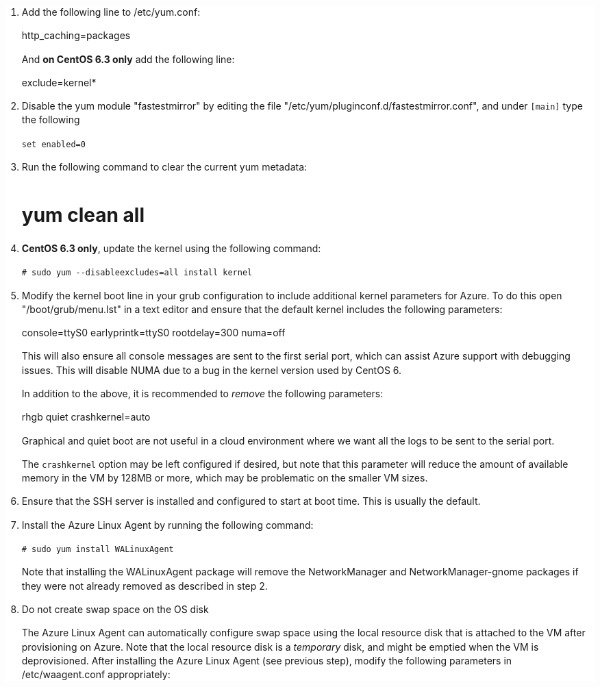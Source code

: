 
1. Add the following line to /etc/yum.conf:

    http_caching=packages

   And **on CentOS 6.3 only** add the following line:

    exclude=kernel*

2. Disable the yum module "fastestmirror" by editing the file "/etc/yum/pluginconf.d/fastestmirror.conf", and under `[main]` type the following

       set enabled=0
3. Run the following command to clear the current yum metadata:

   # yum clean all
4. **CentOS 6.3 only**, update the kernel using the following command:

       # sudo yum --disableexcludes=all install kernel
5. Modify the kernel boot line in your grub configuration to include additional kernel parameters for Azure. To do this open "/boot/grub/menu.lst" in a text editor and ensure that the default kernel includes the following parameters:

    console=ttyS0 earlyprintk=ttyS0 rootdelay=300 numa=off

   This will also ensure all console messages are sent to the first serial port, which can assist Azure support with debugging issues. This will disable NUMA due to a bug in the kernel version used by CentOS 6.

   In addition to the above, it is recommended to *remove* the following parameters:

    rhgb quiet crashkernel=auto

   Graphical and quiet boot are not useful in a cloud environment where we want all the logs to be sent to the serial port.

   The `crashkernel` option may be left configured if desired, but note that this parameter will reduce the amount of available memory in the VM by 128MB or more, which may be problematic on the smaller VM sizes.


1. Ensure that the SSH server is installed and configured to start at boot time.  This is usually the default.

2. Install the Azure Linux Agent by running the following command:

       # sudo yum install WALinuxAgent

   Note that installing the WALinuxAgent package will remove the NetworkManager and NetworkManager-gnome packages if they were not already removed as described in step 2.

3. Do not create swap space on the OS disk

   The Azure Linux Agent can automatically configure swap space using the local resource disk that is attached to the VM after provisioning on Azure. Note that the local resource disk is a *temporary* disk, and might be emptied when the VM is deprovisioned. After installing the Azure Linux Agent (see previous step), modify the following parameters in /etc/waagent.conf appropriately:
